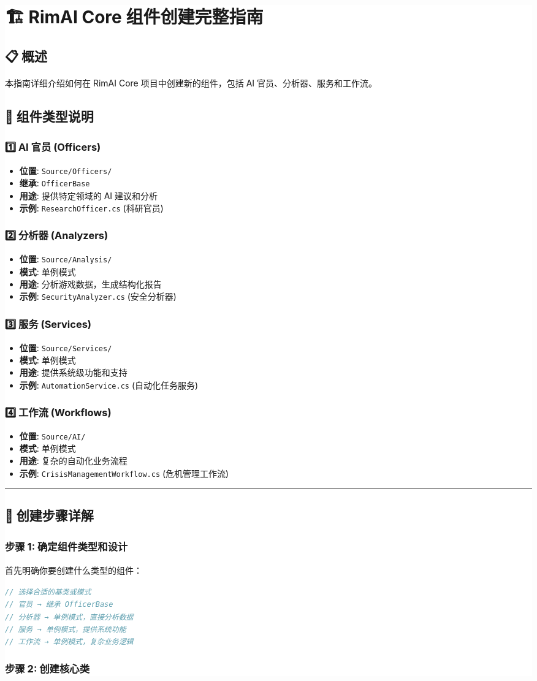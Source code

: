 # 🏗️ RimAI Core 组件创建完整指南

## 📋 概述

本指南详细介绍如何在 RimAI Core 项目中创建新的组件，包括 AI 官员、分析器、服务和工作流。

## 🎯 组件类型说明

### 1️⃣ AI 官员 (Officers)
- **位置**: `Source/Officers/`
- **继承**: `OfficerBase`
- **用途**: 提供特定领域的 AI 建议和分析
- **示例**: `ResearchOfficer.cs` (科研官员)

### 2️⃣ 分析器 (Analyzers)
- **位置**: `Source/Analysis/`
- **模式**: 单例模式
- **用途**: 分析游戏数据，生成结构化报告
- **示例**: `SecurityAnalyzer.cs` (安全分析器)

### 3️⃣ 服务 (Services)
- **位置**: `Source/Services/`
- **模式**: 单例模式
- **用途**: 提供系统级功能和支持
- **示例**: `AutomationService.cs` (自动化任务服务)

### 4️⃣ 工作流 (Workflows)
- **位置**: `Source/AI/`
- **模式**: 单例模式
- **用途**: 复杂的自动化业务流程
- **示例**: `CrisisManagementWorkflow.cs` (危机管理工作流)

---

## 🔧 创建步骤详解

### 步骤 1: 确定组件类型和设计

首先明确你要创建什么类型的组件：

```csharp
// 选择合适的基类或模式
// 官员 → 继承 OfficerBase
// 分析器 → 单例模式，直接分析数据
// 服务 → 单例模式，提供系统功能
// 工作流 → 单例模式，复杂业务逻辑
```

### 步骤 2: 创建核心类
